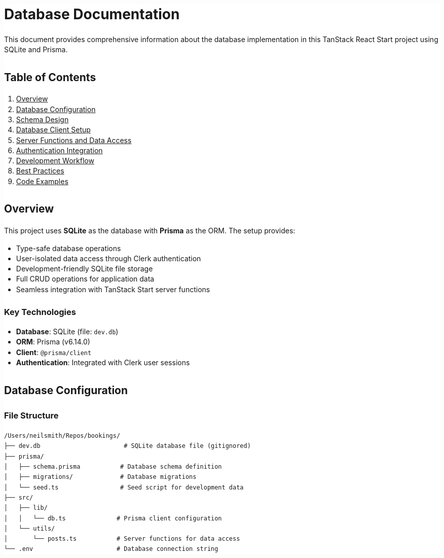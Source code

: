 # Database Documentation

This document provides comprehensive information about the database implementation in this TanStack React Start project using SQLite and Prisma.

## Table of Contents

1. [Overview](#overview)
2. [Database Configuration](#database-configuration)
3. [Schema Design](#schema-design)
4. [Database Client Setup](#database-client-setup)
5. [Server Functions and Data Access](#server-functions-and-data-access)
6. [Authentication Integration](#authentication-integration)
7. [Development Workflow](#development-workflow)
8. [Best Practices](#best-practices)
9. [Code Examples](#code-examples)

## Overview

This project uses **SQLite** as the database with **Prisma** as the ORM. The setup provides:

- Type-safe database operations
- User-isolated data access through Clerk authentication
- Development-friendly SQLite file storage
- Full CRUD operations for application data
- Seamless integration with TanStack Start server functions

### Key Technologies
- **Database**: SQLite (file: `dev.db`)
- **ORM**: Prisma (v6.14.0)
- **Client**: `@prisma/client`
- **Authentication**: Integrated with Clerk user sessions

## Database Configuration

### File Structure
```
/Users/neilsmith/Repos/bookings/
├── dev.db                       # SQLite database file (gitignored)
├── prisma/
│   ├── schema.prisma           # Database schema definition
│   ├── migrations/             # Database migrations
│   └── seed.ts                 # Seed script for development data
├── src/
│   ├── lib/
│   │   └── db.ts              # Prisma client configuration
│   └── utils/
│       └── posts.ts           # Server functions for data access
└── .env                       # Database connection string
```
